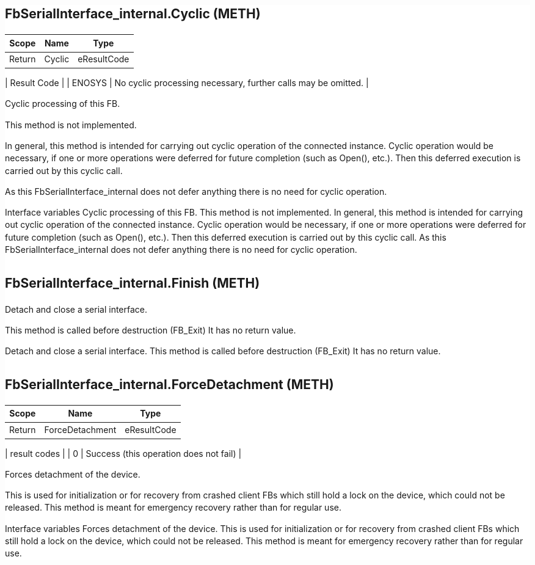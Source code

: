 ## FbSerialInterface_internal.Cyclic (METH)


| Scope | Name | Type |
| --- | --- | --- |
| Return | Cyclic | eResultCode |

| Result Code |
| ENOSYS | No cyclic processing necessary, further calls may be omitted. |

Cyclic processing of this FB.

This method is not implemented.

In general, this method is intended for carrying out cyclic operation of the connected instance. Cyclic operation would be necessary, if one or more operations were deferred for future completion (such as Open(), etc.). Then this deferred execution is carried out by this cyclic call.

As this FbSerialInterface_internal does not defer anything there is no need for cyclic operation.

Interface variables Cyclic processing of this FB. This method is not implemented. In general, this method is intended for carrying out cyclic operation of the connected instance. Cyclic operation would be necessary, if one or more operations were deferred for future completion (such as Open(), etc.). Then this deferred execution is carried out by this cyclic call. As this FbSerialInterface_internal does not defer anything there is no need for cyclic operation.

## FbSerialInterface_internal.Finish (METH)


Detach and close a serial interface.

This method is called before destruction (FB_Exit) It has no return value.

Detach and close a serial interface. This method is called before destruction (FB_Exit) It has no return value.

## FbSerialInterface_internal.ForceDetachment (METH)


| Scope | Name | Type |
| --- | --- | --- |
| Return | ForceDetachment | eResultCode |

| result codes |
| 0 | Success (this operation does not fail) |

Forces detachment of the device.

This is used for initialization or for recovery from crashed client FBs which still hold a lock on the device, which could not be released. This method is meant for emergency recovery rather than for regular use.

Interface variables Forces detachment of the device. This is used for initialization or for recovery from crashed client FBs which still hold a lock on the device, which could not be released. This method is meant for emergency recovery rather than for regular use.
